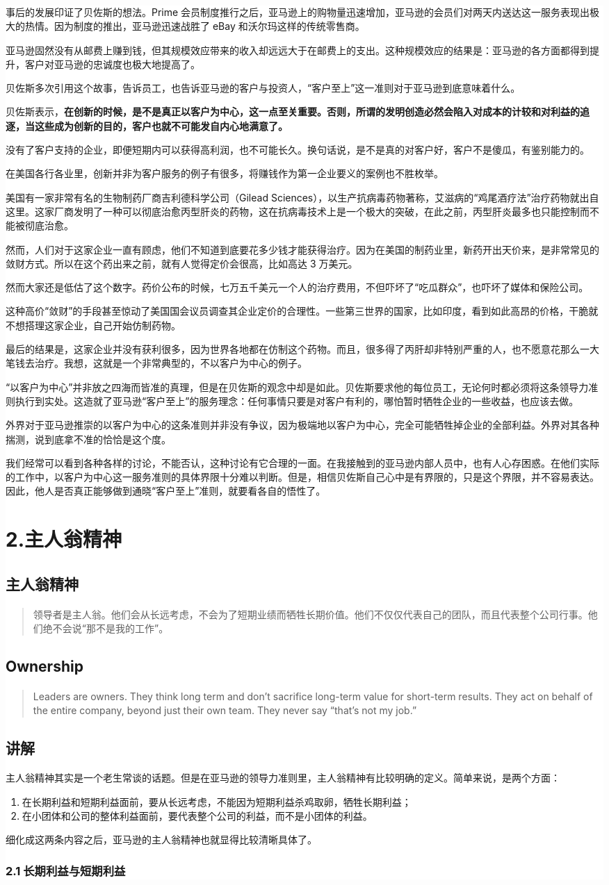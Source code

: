 事后的发展印证了贝佐斯的想法。Prime 会员制度推行之后，亚马逊上的购物量迅速增加，亚马逊的会员们对两天内送达这一服务表现出极大的热情。因为制度的推出，亚马逊迅速战胜了 eBay 和沃尔玛这样的传统零售商。

亚马逊固然没有从邮费上赚到钱，但其规模效应带来的收入却远远大于在邮费上的支出。这种规模效应的结果是：亚马逊的各方面都得到提升，客户对亚马逊的忠诚度也极大地提高了。

贝佐斯多次引用这个故事，告诉员工，也告诉亚马逊的客户与投资人，“客户至上”这一准则对于亚马逊到底意味着什么。

贝佐斯表示，**在创新的时候，是不是真正以客户为中心，这一点至关重要。否则，所谓的发明创造必然会陷入对成本的计较和对利益的追逐，当这些成为创新的目的，客户也就不可能发自内心地满意了。**

没有了客户支持的企业，即便短期内可以获得高利润，也不可能长久。换句话说，是不是真的对客户好，客户不是傻瓜，有鉴别能力的。

在美国各行各业里，创新并非为客户服务的例子有很多，将赚钱作为第一企业要义的案例也不胜枚举。

美国有一家非常有名的生物制药厂商吉利德科学公司（Gilead Sciences），以生产抗病毒药物著称，艾滋病的“鸡尾酒疗法”治疗药物就出自这里。这家厂商发明了一种可以彻底治愈丙型肝炎的药物，这在抗病毒技术上是一个极大的突破，在此之前，丙型肝炎最多也只能控制而不能被彻底治愈。

然而，人们对于这家企业一直有顾虑，他们不知道到底要花多少钱才能获得治疗。因为在美国的制药业里，新药开出天价来，是非常常见的敛财方式。所以在这个药出来之前，就有人觉得定价会很高，比如高达 3 万美元。

然而大家还是低估了这个数字。药价公布的时候，七万五千美元一个人的治疗费用，不但吓坏了“吃瓜群众”，也吓坏了媒体和保险公司。

这种高价“敛财”的手段甚至惊动了美国国会议员调查其企业定价的合理性。一些第三世界的国家，比如印度，看到如此高昂的价格，干脆就不想搭理这家企业，自己开始仿制药物。

最后的结果是，这家企业并没有获利很多，因为世界各地都在仿制这个药物。而且，很多得了丙肝却非特别严重的人，也不愿意花那么一大笔钱去治疗。我想，这就是一个非常典型的，不以客户为中心的例子。

“以客户为中心”并非放之四海而皆准的真理，但是在贝佐斯的观念中却是如此。贝佐斯要求他的每位员工，无论何时都必须将这条领导力准则执行到实处。这造就了亚马逊“客户至上”的服务理念：任何事情只要是对客户有利的，哪怕暂时牺牲企业的一些收益，也应该去做。

外界对于亚马逊推崇的以客户为中心的这条准则并非没有争议，因为极端地以客户为中心，完全可能牺牲掉企业的全部利益。外界对其各种揣测，说到底拿不准的恰恰是这个度。

我们经常可以看到各种各样的讨论，不能否认，这种讨论有它合理的一面。在我接触到的亚马逊内部人员中，也有人心存困惑。在他们实际的工作中，以客户为中心这一服务准则的具体界限十分难以判断。但是，相信贝佐斯自己心中是有界限的，只是这个界限，并不容易表达。因此，他人是否真正能够做到通晓“客户至上”准则，就要看各自的悟性了。


# 2.主人翁精神

## 主人翁精神

>领导者是主人翁。他们会从长远考虑，不会为了短期业绩而牺牲长期价值。他们不仅仅代表自己的团队，而且代表整个公司行事。他们绝不会说“那不是我的工作”。


## Ownership

>Leaders are owners. They think long term and don’t sacrifice long-term value for short-term results. They act on behalf of the entire company, beyond just their own team. They never say “that’s not my job.”

## 讲解

主人翁精神其实是一个老生常谈的话题。但是在亚马逊的领导力准则里，主人翁精神有比较明确的定义。简单来说，是两个方面：

1. 在长期利益和短期利益面前，要从长远考虑，不能因为短期利益杀鸡取卵，牺牲长期利益；
2. 在小团体和公司的整体利益面前，要代表整个公司的利益，而不是小团体的利益。

细化成这两条内容之后，亚马逊的主人翁精神也就显得比较清晰具体了。

### 2.1 长期利益与短期利益
